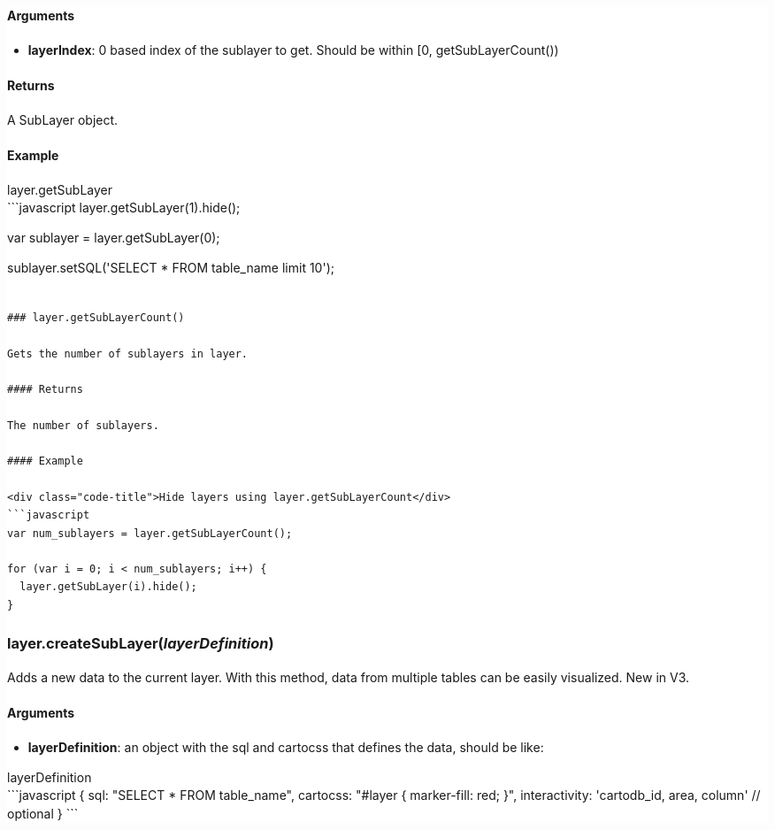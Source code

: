 #### Arguments

+ **layerIndex**: 0 based index of the sublayer to get. Should be within [0, getSubLayerCount())

#### Returns

A SubLayer object.

#### Example

<div class="code-title">layer.getSubLayer</div>
```javascript
layer.getSubLayer(1).hide();

var sublayer = layer.getSubLayer(0);

sublayer.setSQL('SELECT * FROM table_name limit 10');
```

### layer.getSubLayerCount()

Gets the number of sublayers in layer.

#### Returns

The number of sublayers.

#### Example

<div class="code-title">Hide layers using layer.getSubLayerCount</div>
```javascript
var num_sublayers = layer.getSubLayerCount();

for (var i = 0; i < num_sublayers; i++) {
  layer.getSubLayer(i).hide();
}
```

### layer.createSubLayer(_layerDefinition_)

Adds a new data to the current layer. With this method, data from multiple tables can be easily visualized. New in V3.

#### Arguments

- **layerDefinition**: an object with the sql and cartocss that defines the data, should be like:

<div class="code-title">layerDefinition</div>
```javascript
{
  sql: "SELECT * FROM table_name",
  cartocss: "#layer { marker-fill: red; }",
  interactivity: 'cartodb_id, area, column' // optional
}
```
